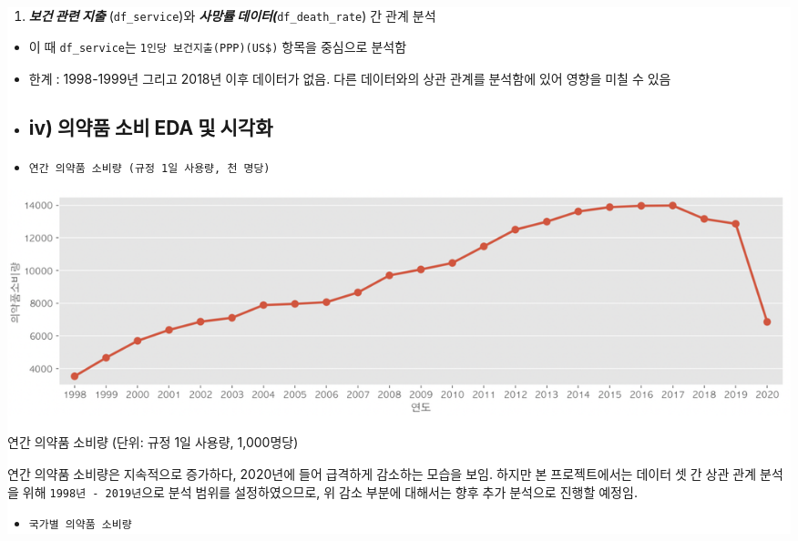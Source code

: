 1) ***보건 관련 지출*** (`df_service`)와 ***사망률 데이터(***`df_death_rate`) 간 관계 분석
            
- 이 때 `df_service`는 `1인당 보건지출(PPP)(US$)` 항목을 중심으로 분석함
            
- 한계 : 1998-1999년 그리고 2018년 이후 데이터가 없음. 다른 데이터와의 상관 관계를 분석함에 있어 영향을 미칠 수 있음
    
- ## iv) 의약품 소비 EDA 및 시각화
- `연간 의약품 소비량 (규정 1일 사용량, 천 명당)`
        
![연간 의약품 소비량 (단위: 규정 1일 사용량, 1,000명당)](/assets/images/sourceImg/CAoMDDaHE/s1.png)
        
연간 의약품 소비량 (단위: 규정 1일 사용량, 1,000명당)
        
연간 의약품 소비량은 지속적으로 증가하다, 2020년에 들어 급격하게 감소하는 모습을 보임. 하지만 본 프로젝트에서는 데이터 셋 간 상관 관계 분석을 위해 `1998년 - 2019년`으로  분석 범위를 설정하였으므로, 위 감소 부분에 대해서는 향후 추가 분석으로 진행할 예정임.
        
- `국가별 의약품 소비량`
        